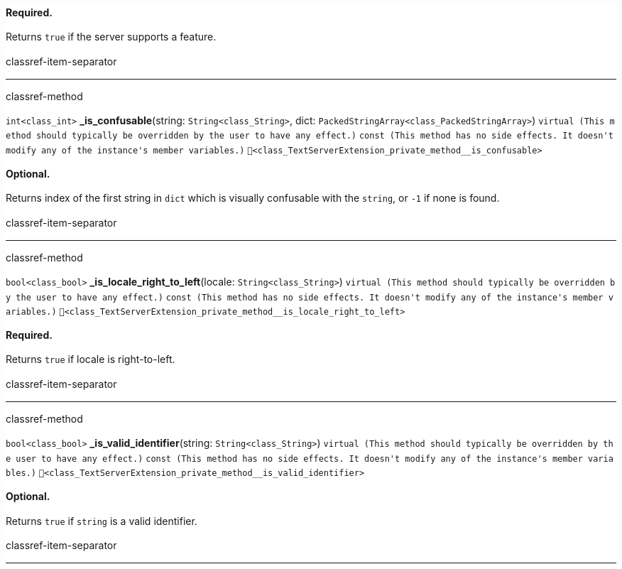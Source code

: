 **Required.**

Returns `true` if the server supports a feature.

classref-item-separator

------------------------------------------------------------------------

classref-method

`int<class_int>` **\_is\_confusable**(string: `String<class_String>`,
dict: `PackedStringArray<class_PackedStringArray>`)
`virtual (This method should typically be overridden by the user to have any effect.)`
`const (This method has no side effects. It doesn't modify any of the instance's member variables.)`
`🔗<class_TextServerExtension_private_method__is_confusable>`

**Optional.**

Returns index of the first string in `dict` which is visually confusable
with the `string`, or `-1` if none is found.

classref-item-separator

------------------------------------------------------------------------

classref-method

`bool<class_bool>` **\_is\_locale\_right\_to\_left**(locale:
`String<class_String>`)
`virtual (This method should typically be overridden by the user to have any effect.)`
`const (This method has no side effects. It doesn't modify any of the instance's member variables.)`
`🔗<class_TextServerExtension_private_method__is_locale_right_to_left>`

**Required.**

Returns `true` if locale is right-to-left.

classref-item-separator

------------------------------------------------------------------------

classref-method

`bool<class_bool>` **\_is\_valid\_identifier**(string:
`String<class_String>`)
`virtual (This method should typically be overridden by the user to have any effect.)`
`const (This method has no side effects. It doesn't modify any of the instance's member variables.)`
`🔗<class_TextServerExtension_private_method__is_valid_identifier>`

**Optional.**

Returns `true` if `string` is a valid identifier.

classref-item-separator

------------------------------------------------------------------------
